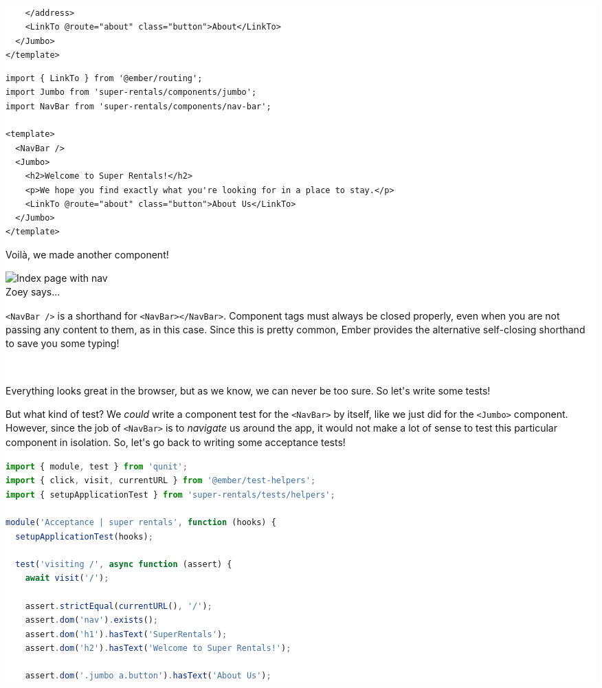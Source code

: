 ```gjs { data-filename="app/templates/contact.gjs" data-diff="+3,+6" }
    </address>
    <LinkTo @route="about" class="button">About</LinkTo>
  </Jumbo>
</template>
```

```gjs { data-filename="app/templates/index.gjs" data-diff="+3,+6" }
import { LinkTo } from '@ember/routing';
import Jumbo from 'super-rentals/components/jumbo';
import NavBar from 'super-rentals/components/nav-bar';

<template>
  <NavBar />
  <Jumbo>
    <h2>Welcome to Super Rentals!</h2>
    <p>We hope you find exactly what you're looking for in a place to stay.</p>
    <LinkTo @route="about" class="button">About Us</LinkTo>
  </Jumbo>
</template>
```

Voilà, we made another component!

<img src="/images/tutorial/part-1/component-basics/index-with-nav@2x.png" alt="Index page with nav" width="1024" height="315">

<div class="cta">
  <div class="cta-note">
    <div class="cta-note-body">
      <div class="cta-note-heading">Zoey says...</div>
      <div class="cta-note-message">
        <p><code>&#x3C;NavBar /></code> is a shorthand for <code>&#x3C;NavBar>&#x3C;/NavBar></code>. Component tags must always be closed properly, even when you are not passing any content to them, as in this case. Since this is pretty common, Ember provides the alternative self-closing shorthand to save you some typing!</p>
      </div>
    </div>
    <img src="/images/mascots/zoey.png" role="presentation" alt="">
  </div>
</div>

Everything looks great in the browser, but as we know, we can never be too sure. So let's write some tests!

But what kind of test? We _could_ write a component test for the `<NavBar>` by itself, like we just did for the `<Jumbo>` component. However, since the job of `<NavBar>` is to _navigate_ us around the app, it would not make a lot of sense to test this particular component in isolation. So, let's go back to writing some acceptance tests!

```js { data-filename="tests/acceptance/super-rentals-test.js" data-diff="+12,+13,+26,+27,+40,+41,+49,+50,+51,+52,+53,+54,+55,+56,+57,+58,+59,+60,+61,+62,+63,+64,+65,+66" }
import { module, test } from 'qunit';
import { click, visit, currentURL } from '@ember/test-helpers';
import { setupApplicationTest } from 'super-rentals/tests/helpers';

module('Acceptance | super rentals', function (hooks) {
  setupApplicationTest(hooks);

  test('visiting /', async function (assert) {
    await visit('/');

    assert.strictEqual(currentURL(), '/');
    assert.dom('nav').exists();
    assert.dom('h1').hasText('SuperRentals');
    assert.dom('h2').hasText('Welcome to Super Rentals!');

    assert.dom('.jumbo a.button').hasText('About Us');
```